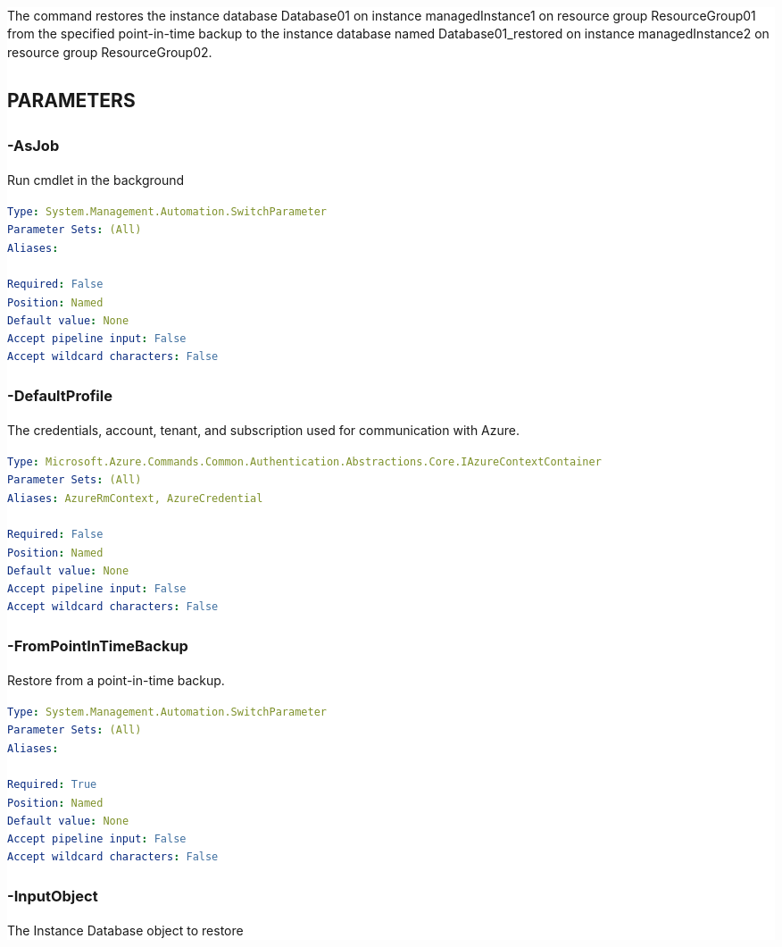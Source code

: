 The command restores the instance database Database01 on instance managedInstance1 on resource group ResourceGroup01 from the specified point-in-time backup to the instance database named Database01_restored on instance managedInstance2 on resource group ResourceGroup02.

## PARAMETERS

### -AsJob
Run cmdlet in the background

```yaml
Type: System.Management.Automation.SwitchParameter
Parameter Sets: (All)
Aliases:

Required: False
Position: Named
Default value: None
Accept pipeline input: False
Accept wildcard characters: False
```

### -DefaultProfile
The credentials, account, tenant, and subscription used for communication with Azure.

```yaml
Type: Microsoft.Azure.Commands.Common.Authentication.Abstractions.Core.IAzureContextContainer
Parameter Sets: (All)
Aliases: AzureRmContext, AzureCredential

Required: False
Position: Named
Default value: None
Accept pipeline input: False
Accept wildcard characters: False
```

### -FromPointInTimeBackup
Restore from a point-in-time backup.

```yaml
Type: System.Management.Automation.SwitchParameter
Parameter Sets: (All)
Aliases:

Required: True
Position: Named
Default value: None
Accept pipeline input: False
Accept wildcard characters: False
```

### -InputObject
The Instance Database object to restore
